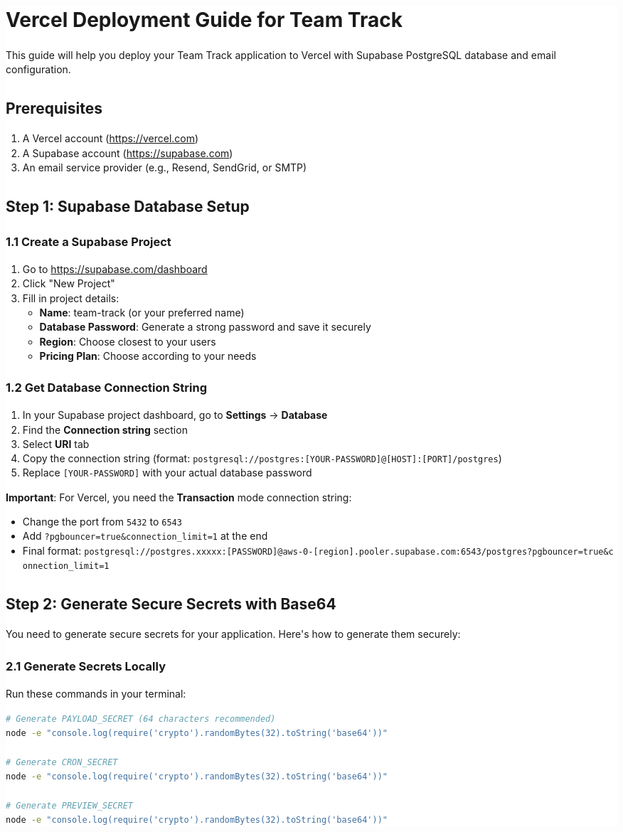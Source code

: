 # Vercel Deployment Guide for Team Track

This guide will help you deploy your Team Track application to Vercel with Supabase PostgreSQL database and email configuration.

## Prerequisites

1. A Vercel account (https://vercel.com)
2. A Supabase account (https://supabase.com)
3. An email service provider (e.g., Resend, SendGrid, or SMTP)

## Step 1: Supabase Database Setup

### 1.1 Create a Supabase Project

1. Go to https://supabase.com/dashboard
2. Click "New Project"
3. Fill in project details:
   - **Name**: team-track (or your preferred name)
   - **Database Password**: Generate a strong password and save it securely
   - **Region**: Choose closest to your users
   - **Pricing Plan**: Choose according to your needs

### 1.2 Get Database Connection String

1. In your Supabase project dashboard, go to **Settings** → **Database**
2. Find the **Connection string** section
3. Select **URI** tab
4. Copy the connection string (format: `postgresql://postgres:[YOUR-PASSWORD]@[HOST]:[PORT]/postgres`)
5. Replace `[YOUR-PASSWORD]` with your actual database password

**Important**: For Vercel, you need the **Transaction** mode connection string:

- Change the port from `5432` to `6543`
- Add `?pgbouncer=true&connection_limit=1` at the end
- Final format: `postgresql://postgres.xxxxx:[PASSWORD]@aws-0-[region].pooler.supabase.com:6543/postgres?pgbouncer=true&connection_limit=1`

## Step 2: Generate Secure Secrets with Base64

You need to generate secure secrets for your application. Here's how to generate them securely:

### 2.1 Generate Secrets Locally

Run these commands in your terminal:

```bash
# Generate PAYLOAD_SECRET (64 characters recommended)
node -e "console.log(require('crypto').randomBytes(32).toString('base64'))"

# Generate CRON_SECRET
node -e "console.log(require('crypto').randomBytes(32).toString('base64'))"

# Generate PREVIEW_SECRET
node -e "console.log(require('crypto').randomBytes(32).toString('base64'))"
```
